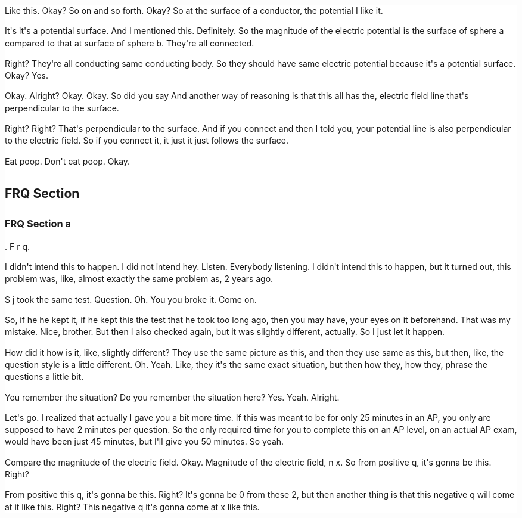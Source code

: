 Like this. Okay? So on and so forth. Okay? So at the surface of a conductor, the potential I like it.

It's it's a potential surface. And I mentioned this. Definitely. So the magnitude of the electric potential is the surface of sphere a compared to that at surface of sphere b. They're all connected.

Right? They're all conducting same conducting body. So they should have same electric potential because it's a potential surface. Okay? Yes.

Okay. Alright? Okay. Okay. So did you say And another way of reasoning is that this all has the, electric field line that's perpendicular to the surface.

Right? Right? That's perpendicular to the surface. And if you connect and then I told you, your potential line is also perpendicular to the electric field. So if you connect it, it just it just follows the surface.

Eat poop. Don't eat poop. Okay. 









## FRQ Section

### FRQ Section a

. F r q.

I didn't intend this to happen. I did not intend hey. Listen. Everybody listening. I didn't intend this to happen, but it turned out, this problem was, like, almost exactly the same problem as, 2 years ago.

S j took the same test. Question. Oh. You you broke it. Come on.

So, if he he kept it, if he kept this the test that he took too long ago, then you may have, your eyes on it beforehand. That was my mistake. Nice, brother. But then I also checked again, but it was slightly different, actually. So I just let it happen.

How did it how is it, like, slightly different? They use the same picture as this, and then they use same as this, but then, like, the question style is a little different. Oh. Yeah. Like, they it's the same exact situation, but then how they, how they, phrase the questions a little bit.

You remember the situation? Do you remember the situation here? Yes. Yeah. Alright.

Let's go. I realized that actually I gave you a bit more time. If this was meant to be for only 25 minutes in an AP, you only are supposed to have 2 minutes per question. So the only required time for you to complete this on an AP level, on an actual AP exam, would have been just 45 minutes, but I'll give you 50 minutes. So yeah.

Compare the magnitude of the electric field. Okay. Magnitude of the electric field, n x. So from positive q, it's gonna be this. Right?

From positive this q, it's gonna be this. Right? It's gonna be 0 from these 2, but then another thing is that this negative q will come at it like this. Right? This negative q it's gonna come at x like this.
